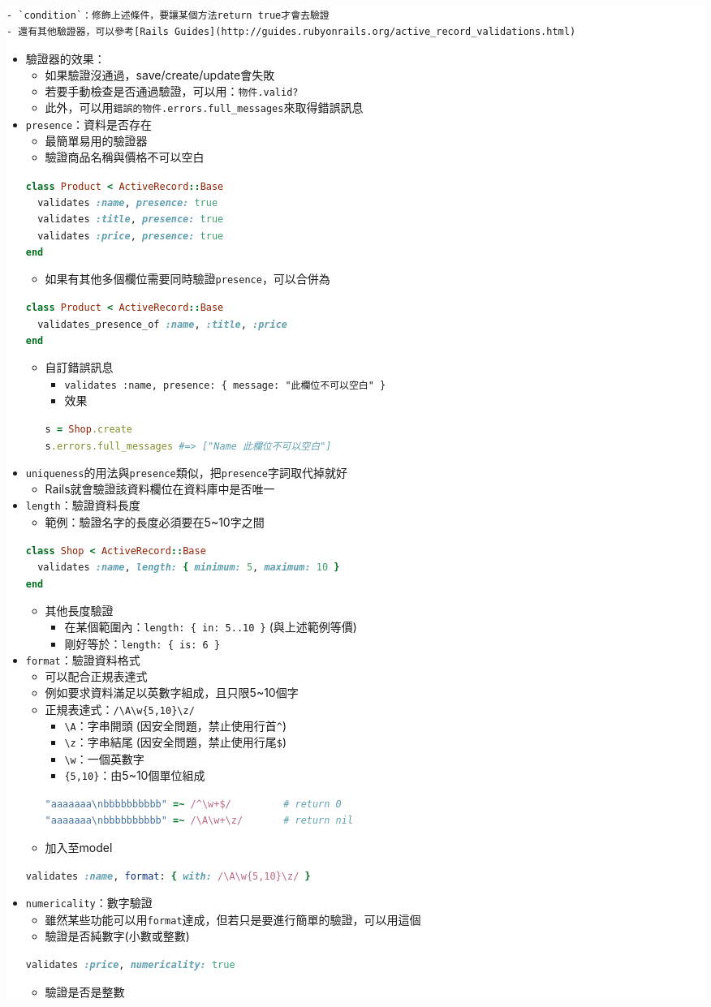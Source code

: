    - `condition`：修飾上述條件，要讓某個方法return true才會去驗證
    - 還有其他驗證器，可以參考[Rails Guides](http://guides.rubyonrails.org/active_record_validations.html)
  - 驗證器的效果：
    - 如果驗證沒通過，save/create/update會失敗
    - 若要手動檢查是否通過驗證，可以用：`物件.valid?`
    - 此外，可以用`錯誤的物件.errors.full_messages`來取得錯誤訊息
  - `presence`：資料是否存在
    - 最簡單易用的驗證器
    - 驗證商品名稱與價格不可以空白
    ```ruby
    class Product < ActiveRecord::Base
      validates :name, presence: true
      validates :title, presence: true
      validates :price, presence: true
    end
    ```
    - 如果有其他多個欄位需要同時驗證`presence`，可以合併為
    ```ruby
    class Product < ActiveRecord::Base
      validates_presence_of :name, :title, :price
    end
    ```
    - 自訂錯誤訊息
      - `validates :name, presence: { message: "此欄位不可以空白" }`
      - 效果
      ```ruby
      s = Shop.create
      s.errors.full_messages #=> ["Name 此欄位不可以空白"]
      ```
  - `uniqueness`的用法與`presence`類似，把`presence`字詞取代掉就好
    - Rails就會驗證該資料欄位在資料庫中是否唯一
  - `length`：驗證資料長度
    - 範例：驗證名字的長度必須要在5~10字之間
    ```ruby
    class Shop < ActiveRecord::Base
      validates :name, length: { minimum: 5, maximum: 10 }
    end
    ```
    - 其他長度驗證
      - 在某個範圍內：`length: { in: 5..10 }` (與上述範例等價)
      - 剛好等於：`length: { is: 6 }`
  - `format`：驗證資料格式
    - 可以配合正規表達式
    - 例如要求資料滿足以英數字組成，且只限5~10個字
    - 正規表達式：`/\A\w{5,10}\z/`
      - `\A`：字串開頭 (因安全問題，禁止使用行首`^`)
      - `\z`：字串結尾 (因安全問題，禁止使用行尾`$`)
      - `\w`：一個英數字
      - `{5,10}`：由5~10個單位組成
      ```ruby
      "aaaaaaa\nbbbbbbbbbb" =~ /^\w+$/         # return 0
      "aaaaaaa\nbbbbbbbbbb" =~ /\A\w+\z/       # return nil
      ```
    - 加入至model
    ```ruby
    validates :name, format: { with: /\A\w{5,10}\z/ }
    ```
  - `numericality`：數字驗證
    - 雖然某些功能可以用`format`達成，但若只是要進行簡單的驗證，可以用這個
    - 驗證是否純數字(小數或整數)
    ```ruby
    validates :price, numericality: true
    ```
    - 驗證是否是整數